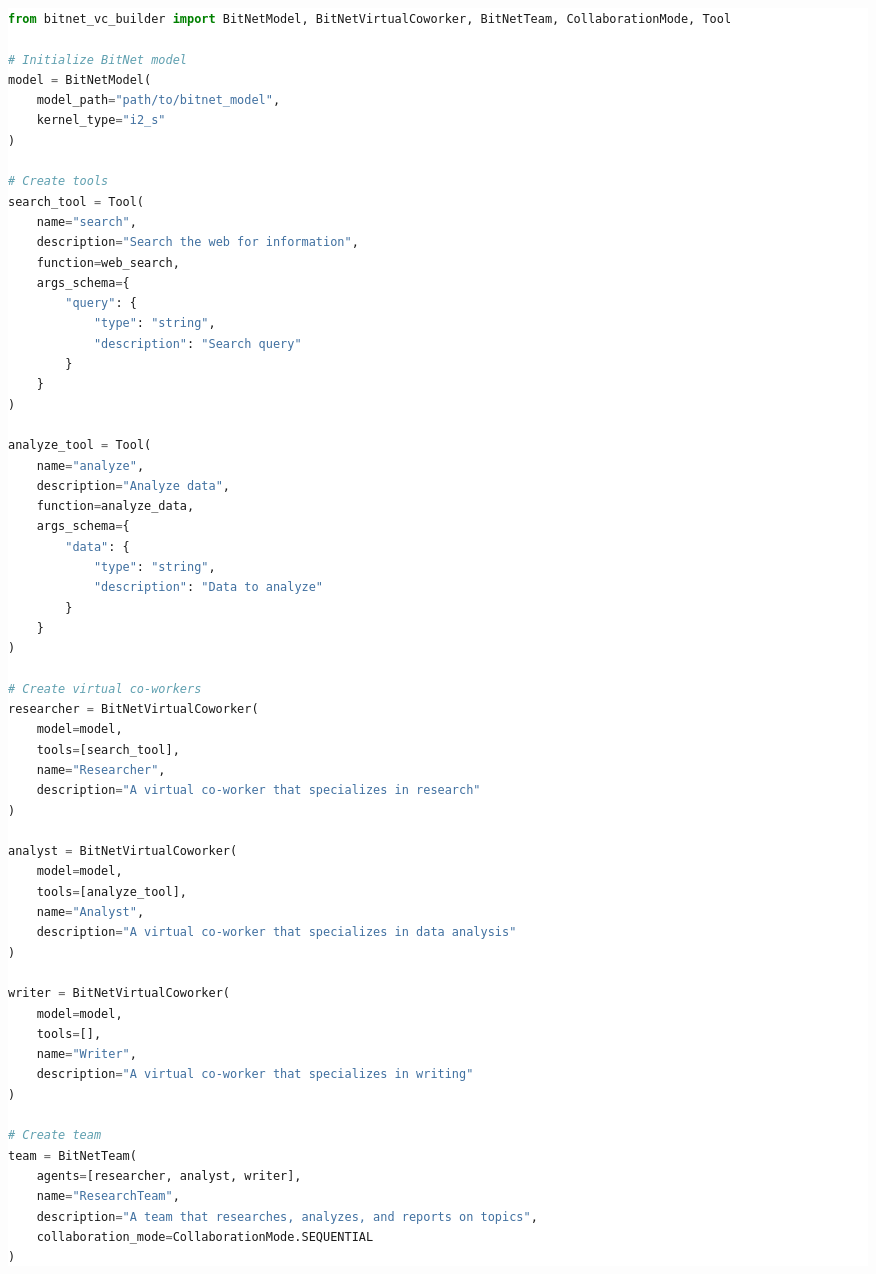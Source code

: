 ```python
from bitnet_vc_builder import BitNetModel, BitNetVirtualCoworker, BitNetTeam, CollaborationMode, Tool

# Initialize BitNet model
model = BitNetModel(
    model_path="path/to/bitnet_model",
    kernel_type="i2_s"
)

# Create tools
search_tool = Tool(
    name="search",
    description="Search the web for information",
    function=web_search,
    args_schema={
        "query": {
            "type": "string",
            "description": "Search query"
        }
    }
)

analyze_tool = Tool(
    name="analyze",
    description="Analyze data",
    function=analyze_data,
    args_schema={
        "data": {
            "type": "string",
            "description": "Data to analyze"
        }
    }
)

# Create virtual co-workers
researcher = BitNetVirtualCoworker(
    model=model,
    tools=[search_tool],
    name="Researcher",
    description="A virtual co-worker that specializes in research"
)

analyst = BitNetVirtualCoworker(
    model=model,
    tools=[analyze_tool],
    name="Analyst",
    description="A virtual co-worker that specializes in data analysis"
)

writer = BitNetVirtualCoworker(
    model=model,
    tools=[],
    name="Writer",
    description="A virtual co-worker that specializes in writing"
)

# Create team
team = BitNetTeam(
    agents=[researcher, analyst, writer],
    name="ResearchTeam",
    description="A team that researches, analyzes, and reports on topics",
    collaboration_mode=CollaborationMode.SEQUENTIAL
)
```